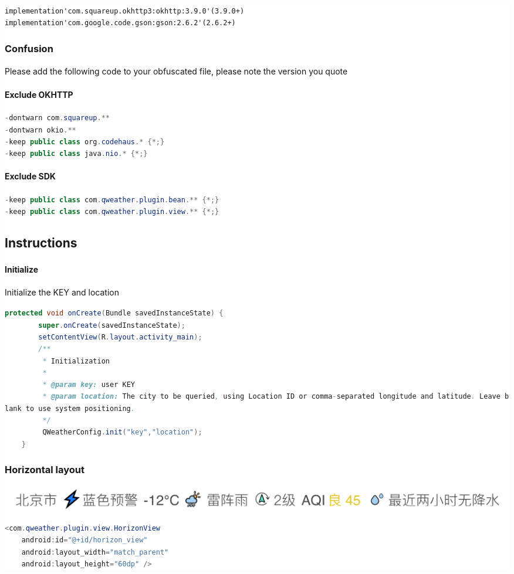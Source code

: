 ```
implementation'com.squareup.okhttp3:okhttp:3.9.0'(3.9.0+)
implementation'com.google.code.gson:gson:2.6.2'(2.6.2+)
```

### Confusion

Please add the following code to your obfuscated file, please note the version you quote

#### Exclude OKHTTP

```java
-dontwarn com.squareup.**
-dontwarn okio.**
-keep public class org.codehaus.* {*;}
-keep public class java.nio.* {*;}
```

#### Exclude SDK

```java
-keep public class com.qweather.plugin.bean.** {*;}
-keep public class com.qweather.plugin.view.** {*;}
```

## Instructions

#### Initialize

Initialize the KEY and location

```java
protected void onCreate(Bundle savedInstanceState) {
        super.onCreate(savedInstanceState);
        setContentView(R.layout.activity_main);
        /**
         * Initialization
         *
         * @param key: user KEY
         * @param location: The city to be queried, using Location ID or comma-separated longitude and latitude. Leave blank to use system positioning.
         */
         QWeatherConfig.init("key","location");
    }
```

### Horizontal layout

![sample](/assets/images/content/wd-sample-h.png)

```java
<com.qweather.plugin.view.HorizonView
    android:id="@+id/horizon_view"
    android:layout_width="match_parent"
    android:layout_height="60dp" />
```
